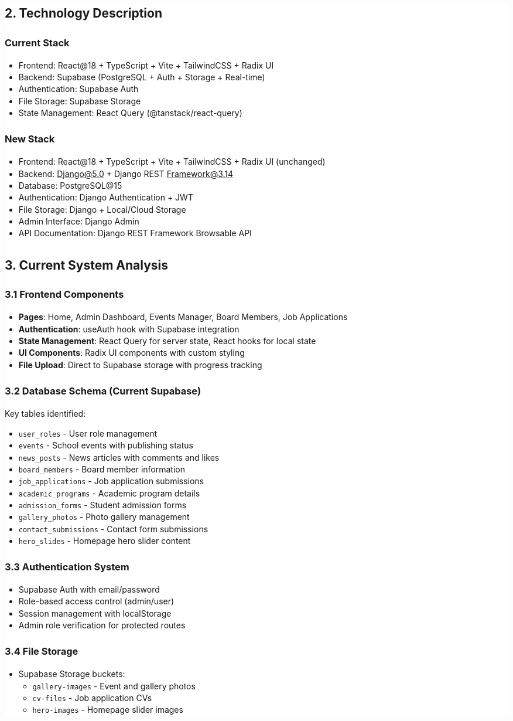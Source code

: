 ## 2. Technology Description

### Current Stack
- Frontend: React@18 + TypeScript + Vite + TailwindCSS + Radix UI
- Backend: Supabase (PostgreSQL + Auth + Storage + Real-time)
- Authentication: Supabase Auth
- File Storage: Supabase Storage
- State Management: React Query (@tanstack/react-query)

### New Stack
- Frontend: React@18 + TypeScript + Vite + TailwindCSS + Radix UI (unchanged)
- Backend: Django@5.0 + Django REST Framework@3.14
- Database: PostgreSQL@15
- Authentication: Django Authentication + JWT
- File Storage: Django + Local/Cloud Storage
- Admin Interface: Django Admin
- API Documentation: Django REST Framework Browsable API

## 3. Current System Analysis

### 3.1 Frontend Components
- **Pages**: Home, Admin Dashboard, Events Manager, Board Members, Job Applications
- **Authentication**: useAuth hook with Supabase integration
- **State Management**: React Query for server state, React hooks for local state
- **UI Components**: Radix UI components with custom styling
- **File Upload**: Direct to Supabase storage with progress tracking

### 3.2 Database Schema (Current Supabase)
Key tables identified:
- `user_roles` - User role management
- `events` - School events with publishing status
- `news_posts` - News articles with comments and likes
- `board_members` - Board member information
- `job_applications` - Job application submissions
- `academic_programs` - Academic program details
- `admission_forms` - Student admission forms
- `gallery_photos` - Photo gallery management
- `contact_submissions` - Contact form submissions
- `hero_slides` - Homepage hero slider content

### 3.3 Authentication System
- Supabase Auth with email/password
- Role-based access control (admin/user)
- Session management with localStorage
- Admin role verification for protected routes

### 3.4 File Storage
- Supabase Storage buckets:
  - `gallery-images` - Event and gallery photos
  - `cv-files` - Job application CVs
  - `hero-images` - Homepage slider images
